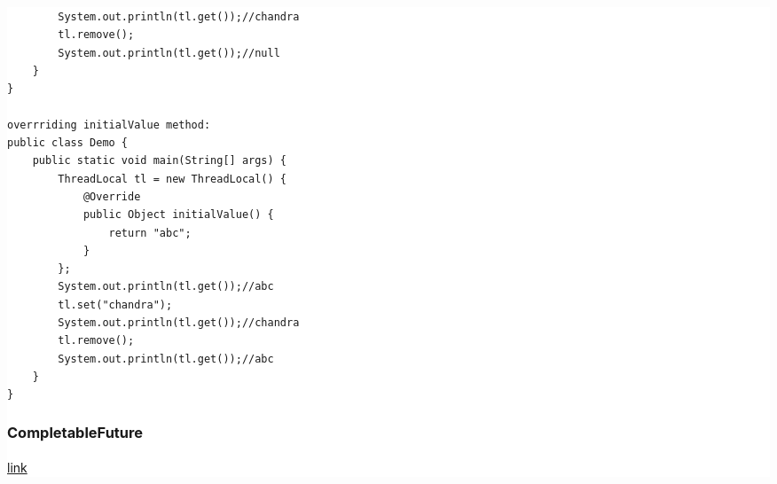 ```
        System.out.println(tl.get());//chandra
        tl.remove();
        System.out.println(tl.get());//null
    }
}

overrriding initialValue method:
public class Demo {
    public static void main(String[] args) {
        ThreadLocal tl = new ThreadLocal() {
            @Override
            public Object initialValue() {
                return "abc";
            }
        };
        System.out.println(tl.get());//abc
        tl.set("chandra");
        System.out.println(tl.get());//chandra
        tl.remove();
        System.out.println(tl.get());//abc
    }
}
```
### CompletableFuture 
[link](https://www.youtube.com/watch?v=9ueIL0SwEWI)






















 